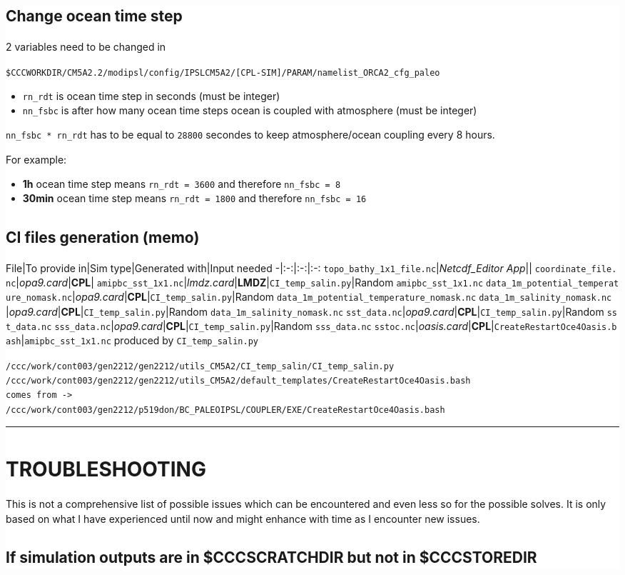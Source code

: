 ## Change ocean time step

2 variables need to be changed in 
```
$CCCWORKDIR/CM5A2.2/modipsl/config/IPSLCM5A2/[CPL-SIM]/PARAM/namelist_ORCA2_cfg_paleo
```
- `rn_rdt`  is ocean time step in seconds (must be integer)
- `nn_fsbc` is after how many ocean time steps ocean is coupled with atmosphere (must be integer)

`nn_fsbc * rn_rdt` has to be equal to `28800` secondes to keep atmosphere/ocean coupling every 8 hours.

For example:
- **1h** ocean time step means `rn_rdt = 3600` and therefore `nn_fsbc = 8`
- **30min** ocean time step means `rn_rdt = 1800` and therefore `nn_fsbc = 16`

## CI files generation (memo)

File|To provide in|Sim type|Generated with|Input needed
-|:-:|:-:|:-:
`topo_bathy_1x1_file.nc`|*Netcdf_Editor App*||
`coordinate_file.nc`|*opa9.card*|**CPL**|
`amipbc_sst_1x1.nc`|*lmdz.card*|**LMDZ**|`CI_temp_salin.py`|Random `amipbc_sst_1x1.nc`
`data_1m_potential_temperature_nomask.nc`|*opa9.card*|**CPL**|`CI_temp_salin.py`|Random `data_1m_potential_temperature_nomask.nc`
`data_1m_salinity_nomask.nc`|*opa9.card*|**CPL**|`CI_temp_salin.py`|Random `data_1m_salinity_nomask.nc`
`sst_data.nc`|*opa9.card*|**CPL**|`CI_temp_salin.py`|Random `sst_data.nc`
`sss_data.nc`|*opa9.card*|**CPL**|`CI_temp_salin.py`|Random `sss_data.nc`
`sstoc.nc`|*oasis.card*|**CPL**|`CreateRestartOce4Oasis.bash`|`amipbc_sst_1x1.nc` produced by `CI_temp_salin.py`

```
/ccc/work/cont003/gen2212/gen2212/utils_CM5A2/CI_temp_salin/CI_temp_salin.py
/ccc/work/cont003/gen2212/gen2212/utils_CM5A2/default_templates/CreateRestartOce4Oasis.bash
comes from ->
/ccc/work/cont003/gen2212/p519don/BC_PALEOIPSL/COUPLER/EXE/CreateRestartOce4Oasis.bash
```

---

# TROUBLESHOOTING

<div class="alert-warning">
  This is not a comprehensive list of possible issues which can be encountered and even less so for the possible solves. It is only based on what I have experienced until now and might enhance with time as I encounter new issues.
</div>

## If simulation outputs are in $CCCSCRATCHDIR but not in $CCCSTOREDIR
